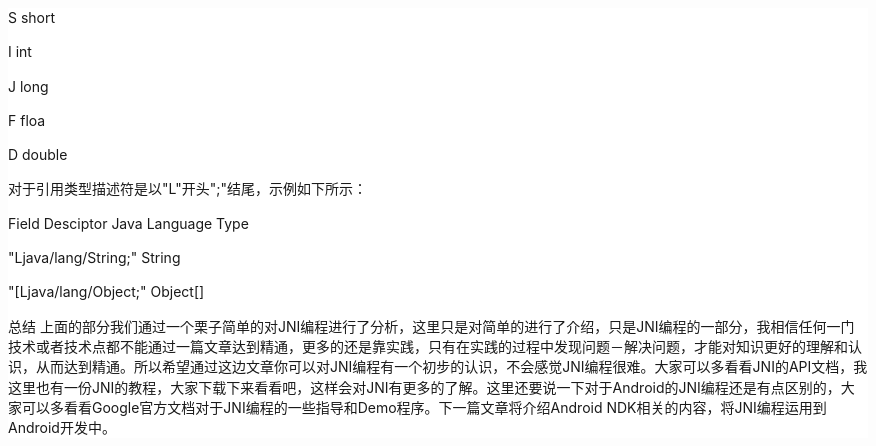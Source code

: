 
S
short


I
int


J
long


F
floa


D
double



对于引用类型描述符是以"L"开头";"结尾，示例如下所示：



Field Desciptor
Java Language Type




"Ljava/lang/String;"
String


"[Ljava/lang/Object;"
Object[]



总结
上面的部分我们通过一个栗子简单的对JNI编程进行了分析，这里只是对简单的进行了介绍，只是JNI编程的一部分，我相信任何一门技术或者技术点都不能通过一篇文章达到精通，更多的还是靠实践，只有在实践的过程中发现问题－解决问题，才能对知识更好的理解和认识，从而达到精通。所以希望通过这边文章你可以对JNI编程有一个初步的认识，不会感觉JNI编程很难。大家可以多看看JNI的API文档，我这里也有一份JNI的教程，大家下载下来看看吧，这样会对JNI有更多的了解。这里还要说一下对于Android的JNI编程还是有点区别的，大家可以多看看Google官方文档对于JNI编程的一些指导和Demo程序。下一篇文章将介绍Android NDK相关的内容，将JNI编程运用到Android开发中。
